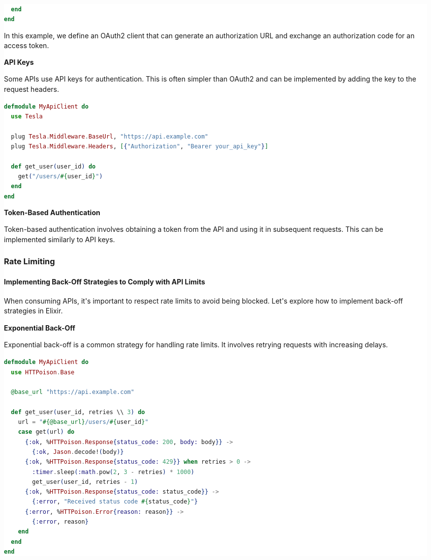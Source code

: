 ```elixir
  end
end
```

In this example, we define an OAuth2 client that can generate an authorization URL and exchange an authorization code for an access token.

**API Keys**

Some APIs use API keys for authentication. This is often simpler than OAuth2 and can be implemented by adding the key to the request headers.

```elixir
defmodule MyApiClient do
  use Tesla

  plug Tesla.Middleware.BaseUrl, "https://api.example.com"
  plug Tesla.Middleware.Headers, [{"Authorization", "Bearer your_api_key"}]

  def get_user(user_id) do
    get("/users/#{user_id}")
  end
end
```

**Token-Based Authentication**

Token-based authentication involves obtaining a token from the API and using it in subsequent requests. This can be implemented similarly to API keys.

### Rate Limiting

#### Implementing Back-Off Strategies to Comply with API Limits

When consuming APIs, it's important to respect rate limits to avoid being blocked. Let's explore how to implement back-off strategies in Elixir.

**Exponential Back-Off**

Exponential back-off is a common strategy for handling rate limits. It involves retrying requests with increasing delays.

```elixir
defmodule MyApiClient do
  use HTTPoison.Base

  @base_url "https://api.example.com"

  def get_user(user_id, retries \\ 3) do
    url = "#{@base_url}/users/#{user_id}"
    case get(url) do
      {:ok, %HTTPoison.Response{status_code: 200, body: body}} ->
        {:ok, Jason.decode!(body)}
      {:ok, %HTTPoison.Response{status_code: 429}} when retries > 0 ->
        :timer.sleep(:math.pow(2, 3 - retries) * 1000)
        get_user(user_id, retries - 1)
      {:ok, %HTTPoison.Response{status_code: status_code}} ->
        {:error, "Received status code #{status_code}"}
      {:error, %HTTPoison.Error{reason: reason}} ->
        {:error, reason}
    end
  end
end
```
